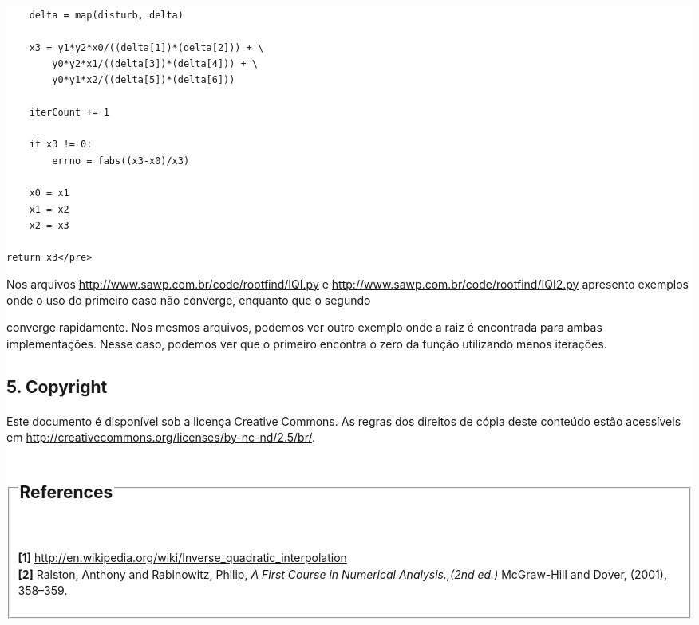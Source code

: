         delta = map(disturb, delta)

        x3 = y1*y2*x0/((delta[1])*(delta[2])) + \
            y0*y2*x1/((delta[3])*(delta[4])) + \
            y0*y1*x2/((delta[5])*(delta[6]))

        iterCount += 1

        if x3 != 0:
            errno = fabs((x3-x0)/x3)

        x0 = x1
        x1 = x2
        x2 = x3        

    return x3</pre>
</div>

Nos arquivos <a href="http://www.sawp.com.br/code/rootfind/IQI.py" target="_blank">http://www.sawp.com.br/code/rootfind/IQI.py</a> e <a href="http://www.sawp.com.br/code/rootfind/IQI2.py" target="_blank">http://www.sawp.com.br/code/rootfind/IQI2.py</a> apresento exemplos onde o uso do primeiro caso não converge, enquanto que o segundo
    
converge rapidamente. Nos mesmos arquivos, podemos ver outro exemplo onde a raiz é encontrada para ambas implementações. Nesse caso, podemos ver que o primeiro encontra o zero da função utilizando menos iterações. </p> </p> 

## 5. Copyright 

Este documento é disponível sob a licença Creative Commons. As regras dos direitos de cópia deste conteúdo estão acessíveis em <a href="http://creativecommons.org/licenses/by-nc-nd/2.5/br/" target="_blank">http://creativecommons.org/licenses/by-nc-nd/2.5/br/</a>. 



<fieldset>
  <legend> 
  
  <h2>
    References
  </h2></legend> 
  
  <p>
    <a></a><br /> <a name="bibitem1"><b>[1]</b> <cite><a href="http://en.wikipedia.org/wiki/Inverse_quadratic_interpolation" target="_blank">http://en.wikipedia.org/wiki/Inverse_quadratic_interpolation</a></cite></a><br /> <a name="bibitem2"><b>[2]</b> Ralston, Anthony and Rabinowitz, Philip,<cite> <em>A First Course in Numerical Analysis.</em>,(2nd ed.)</cite> McGraw-Hill and Dover, (2001), 358&#8211;359.</a>
  </p>
</fieldset>
